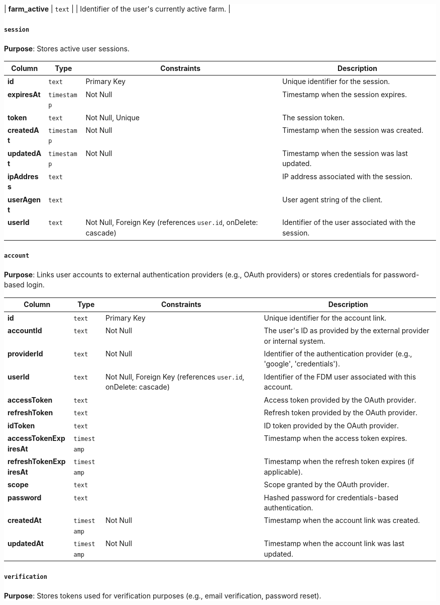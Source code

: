 | **farm_active** | `text`      |                      | Identifier of the user's currently active farm.  |

#### **`session`**
**Purpose**: Stores active user sessions.

| Column      | Type        | Constraints                               | Description                                      |
|-------------|-------------|-------------------------------------------|--------------------------------------------------|
| **id**      | `text`      | Primary Key                               | Unique identifier for the session.               |
| **expiresAt**| `timestamp` | Not Null                                  | Timestamp when the session expires.              |
| **token**   | `text`      | Not Null, Unique                          | The session token.                               |
| **createdAt**| `timestamp` | Not Null                                  | Timestamp when the session was created.          |
| **updatedAt**| `timestamp` | Not Null                                  | Timestamp when the session was last updated.     |
| **ipAddress**| `text`      |                                           | IP address associated with the session.          |
| **userAgent**| `text`      |                                           | User agent string of the client.                 |
| **userId**  | `text`      | Not Null, Foreign Key (references `user.id`, onDelete: cascade) | Identifier of the user associated with the session. |

#### **`account`**
**Purpose**: Links user accounts to external authentication providers (e.g., OAuth providers) or stores credentials for password-based login.

| Column                 | Type        | Constraints                               | Description                                                                 |
|------------------------|-------------|-------------------------------------------|-----------------------------------------------------------------------------|
| **id**                 | `text`      | Primary Key                               | Unique identifier for the account link.                                     |
| **accountId**          | `text`      | Not Null                                  | The user's ID as provided by the external provider or internal system.      |
| **providerId**         | `text`      | Not Null                                  | Identifier of the authentication provider (e.g., 'google', 'credentials'). |
| **userId**             | `text`      | Not Null, Foreign Key (references `user.id`, onDelete: cascade) | Identifier of the FDM user associated with this account.                    |
| **accessToken**        | `text`      |                                           | Access token provided by the OAuth provider.                                |
| **refreshToken**       | `text`      |                                           | Refresh token provided by the OAuth provider.                               |
| **idToken**            | `text`      |                                           | ID token provided by the OAuth provider.                                    |
| **accessTokenExpiresAt**| `timestamp` |                                           | Timestamp when the access token expires.                                    |
| **refreshTokenExpiresAt**| `timestamp`|                                           | Timestamp when the refresh token expires (if applicable).                   |
| **scope**              | `text`      |                                           | Scope granted by the OAuth provider.                                        |
| **password**           | `text`      |                                           | Hashed password for credentials-based authentication.                       |
| **createdAt**          | `timestamp` | Not Null                                  | Timestamp when the account link was created.                                |
| **updatedAt**          | `timestamp` | Not Null                                  | Timestamp when the account link was last updated.                           |

#### **`verification`**
**Purpose**: Stores tokens used for verification purposes (e.g., email verification, password reset).
